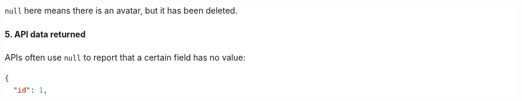 `null` here means there is an avatar, but it has been deleted.

#### 5. API data returned

APIs often use `null` to report that a certain field has no value:

```json
{
  "id": 1,
